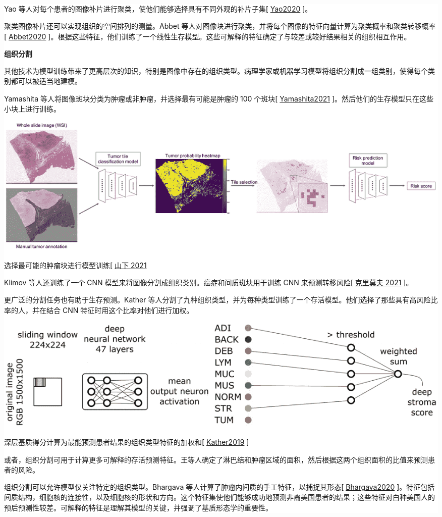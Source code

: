 Yao 等人对每个患者的图像补片进行聚类，使他们能够选择具有不同外观的补片子集[ [Yao2020](https://arxiv.org/abs/2009.11169) ]。

聚类图像补片还可以实现组织的空间排列的测量。Abbet 等人对图像块进行聚类，并将每个图像的特征向量计算为聚类概率和聚类转移概率[ [Abbet2020](https://arxiv.org/abs/2007.03292) ]。根据这些特征，他们训练了一个线性生存模型。这些可解释的特征确定了与较差或较好结果相关的组织相互作用。

**组织分割**

其他技术为模型训练带来了更高层次的知识，特别是图像中存在的组织类型。病理学家或机器学习模型将组织分割成一组类别，使得每个类别都可以被适当地建模。

Yamashita 等人将图像斑块分类为肿瘤或非肿瘤，并选择最有可能是肿瘤的 100 个斑块[ [Yamashita2021](https://www.nature.com/articles/s41598-021-81506-y) ]。然后他们的生存模型只在这些小块上进行训练。

![](img/8d240d1080c5ff444e1129682ed5f0c5.png)

选择最可能的肿瘤块进行模型训练[ [山下 2021](https://www.nature.com/articles/s41598-021-81506-y)

Klimov 等人还训练了一个 CNN 模型来将图像分割成组织类别。癌症和间质斑块用于训练 CNN 来预测转移风险[ [克里莫夫 2021](https://www.frontiersin.org/articles/10.3389/fonc.2020.593211/full) ]。

更广泛的分割任务也有助于生存预测。Kather 等人分割了九种组织类型，并为每种类型训练了一个存活模型。他们选择了那些具有高风险比率的人，并在结合 CNN 特征时用这个比率对他们进行加权。

![](img/f984fa64aa9baf33253704696636ce37.png)

深层基质得分计算为最能预测患者结果的组织类型特征的加权和[ [Kather2019](https://www.ncbi.nlm.nih.gov/pmc/articles/PMC6345440/) ]

或者，组织分割可用于计算更多可解释的存活预测特征。王等人确定了淋巴结和肿瘤区域的面积，然后根据这两个组织面积的比值来预测患者的风险。

组织分割可以允许模型仅关注特定的组织类型。Bhargava 等人计算了肿瘤内间质的手工特征，以捕捉其形态[ [Bhargava2020](https://www.ncbi.nlm.nih.gov/pmc/articles/PMC7165025/) ]。特征包括间质结构，细胞核的连接性，以及细胞核的形状和方向。这个特征集使他们能够成功地预测非裔美国患者的结果；这些特征对白种美国人的预后预测性较差。可解释的特征是理解其模型的关键，并强调了基质形态学的重要性。
